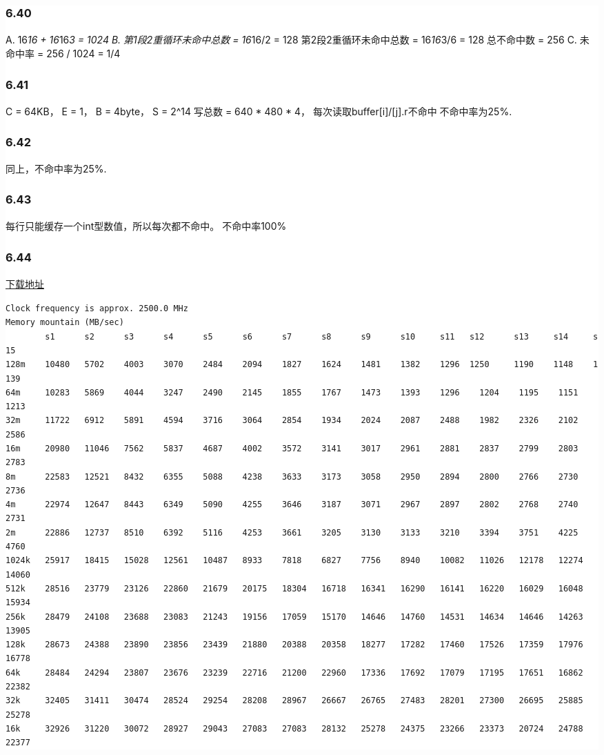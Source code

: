 ### 6.40
A. 16*16 + 16*16*3 = 1024
B.
第1段2重循环未命中总数 = 16*16/2 = 128
第2段2重循环未命中总数 = 16*16*3/6 = 128
总不命中数 = 256
C.
未命中率 = 256 / 1024 = 1/4

### 6.41
C = 64KB， E = 1， B = 4byte， S = 2^14
写总数 = 640 * 480 * 4，
每次读取buffer[i]/[j].r不命中
不命中率为25%.

### 6.42
同上，不命中率为25%.

### 6.43
每行只能缓存一个int型数值，所以每次都不命中。
不命中率100%

### 6.44
[下载地址](http://csapp.cs.cmu.edu/3e/mountain.tar)

```
Clock frequency is approx. 2500.0 MHz
Memory mountain (MB/sec)
        s1      s2      s3      s4      s5      s6      s7      s8      s9      s10     s11   s12      s13     s14     s15
128m    10480   5702    4003    3070    2484    2094    1827    1624    1481    1382    1296  1250     1190    1148    1139
64m     10283   5869    4044    3247    2490    2145    1855    1767    1473    1393    1296    1204    1195    1151    1213
32m     11722   6912    5891    4594    3716    3064    2854    1934    2024    2087    2488    1982    2326    2102    2586
16m     20980   11046   7562    5837    4687    4002    3572    3141    3017    2961    2881    2837    2799    2803    2783
8m      22583   12521   8432    6355    5088    4238    3633    3173    3058    2950    2894    2800    2766    2730    2736
4m      22974   12647   8443    6349    5090    4255    3646    3187    3071    2967    2897    2802    2768    2740    2731
2m      22886   12737   8510    6392    5116    4253    3661    3205    3130    3133    3210    3394    3751    4225    4760
1024k   25917   18415   15028   12561   10487   8933    7818    6827    7756    8940    10082   11026   12178   12274   14060
512k    28516   23779   23126   22860   21679   20175   18304   16718   16341   16290   16141   16220   16029   16048   15934
256k    28479   24108   23688   23083   21243   19156   17059   15170   14646   14760   14531   14634   14646   14263   13905
128k    28673   24388   23890   23856   23439   21880   20388   20358   18277   17282   17460   17526   17359   17976   16778
64k     28484   24294   23807   23676   23239   22716   21200   22960   17336   17692   17079   17195   17651   16862   22382
32k     32405   31411   30474   28524   29254   28208   28967   26667   26765   27483   28201   27300   26695   25885   25278
16k     32926   31220   30072   28927   29043   27083   27083   28132   25278   24375   23266   23373   20724   24788   22377
```
